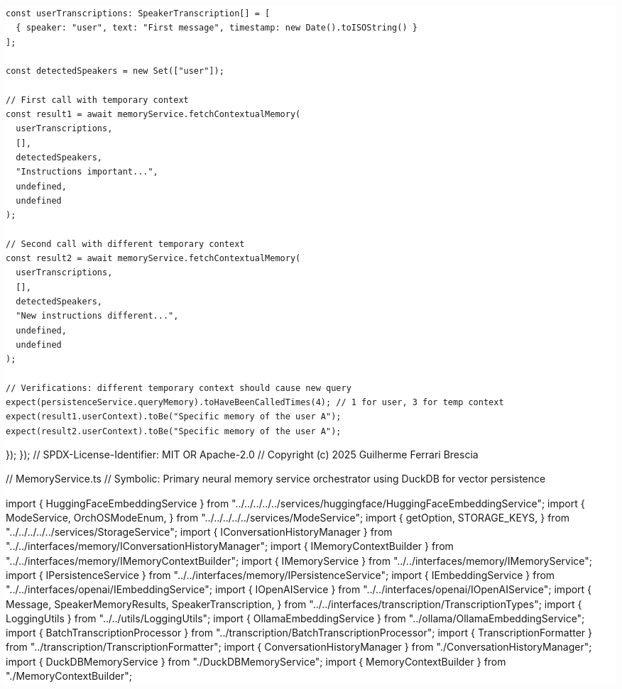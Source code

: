     const userTranscriptions: SpeakerTranscription[] = [
      { speaker: "user", text: "First message", timestamp: new Date().toISOString() }
    ];
    
    const detectedSpeakers = new Set(["user"]);
    
    // First call with temporary context
    const result1 = await memoryService.fetchContextualMemory(
      userTranscriptions, 
      [], 
      detectedSpeakers, 
      "Instructions important...",
      undefined,
      undefined
    );
    
    // Second call with different temporary context
    const result2 = await memoryService.fetchContextualMemory(
      userTranscriptions, 
      [], 
      detectedSpeakers, 
      "New instructions different...",
      undefined,
      undefined
    );
    
    // Verifications: different temporary context should cause new query
    expect(persistenceService.queryMemory).toHaveBeenCalledTimes(4); // 1 for user, 3 for temp context
    expect(result1.userContext).toBe("Specific memory of the user A");
    expect(result2.userContext).toBe("Specific memory of the user A");
  });
});
// SPDX-License-Identifier: MIT OR Apache-2.0
// Copyright (c) 2025 Guilherme Ferrari Brescia

// MemoryService.ts
// Symbolic: Primary neural memory service orchestrator using DuckDB for vector persistence

import { HuggingFaceEmbeddingService } from "../../../../../services/huggingface/HuggingFaceEmbeddingService";
import {
  ModeService,
  OrchOSModeEnum,
} from "../../../../../services/ModeService";
import {
  getOption,
  STORAGE_KEYS,
} from "../../../../../services/StorageService";
import { IConversationHistoryManager } from "../../interfaces/memory/IConversationHistoryManager";
import { IMemoryContextBuilder } from "../../interfaces/memory/IMemoryContextBuilder";
import { IMemoryService } from "../../interfaces/memory/IMemoryService";
import { IPersistenceService } from "../../interfaces/memory/IPersistenceService";
import { IEmbeddingService } from "../../interfaces/openai/IEmbeddingService";
import { IOpenAIService } from "../../interfaces/openai/IOpenAIService";
import {
  Message,
  SpeakerMemoryResults,
  SpeakerTranscription,
} from "../../interfaces/transcription/TranscriptionTypes";
import { LoggingUtils } from "../../utils/LoggingUtils";
import { OllamaEmbeddingService } from "../ollama/OllamaEmbeddingService";
import { BatchTranscriptionProcessor } from "../transcription/BatchTranscriptionProcessor";
import { TranscriptionFormatter } from "../transcription/TranscriptionFormatter";
import { ConversationHistoryManager } from "./ConversationHistoryManager";
import { DuckDBMemoryService } from "./DuckDBMemoryService";
import { MemoryContextBuilder } from "./MemoryContextBuilder";
